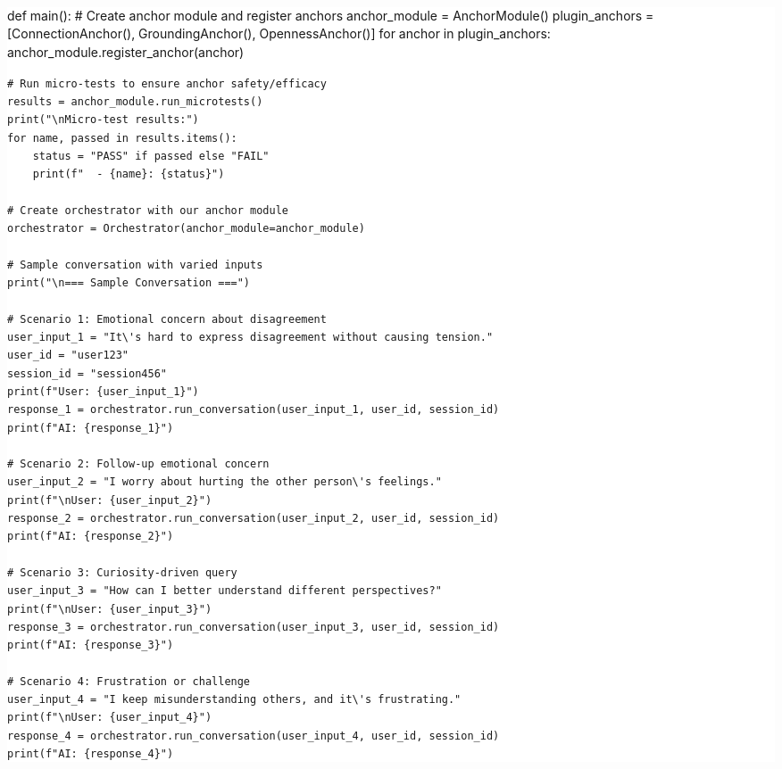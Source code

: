 def main():
    # Create anchor module and register anchors
    anchor_module = AnchorModule()
    plugin_anchors = [ConnectionAnchor(), GroundingAnchor(), OpennessAnchor()]
    for anchor in plugin_anchors:
        anchor_module.register_anchor(anchor)

    # Run micro-tests to ensure anchor safety/efficacy
    results = anchor_module.run_microtests()
    print("\nMicro-test results:")
    for name, passed in results.items():
        status = "PASS" if passed else "FAIL"
        print(f"  - {name}: {status}")

    # Create orchestrator with our anchor module
    orchestrator = Orchestrator(anchor_module=anchor_module)

    # Sample conversation with varied inputs
    print("\n=== Sample Conversation ===")

    # Scenario 1: Emotional concern about disagreement
    user_input_1 = "It\'s hard to express disagreement without causing tension."
    user_id = "user123"
    session_id = "session456"
    print(f"User: {user_input_1}")
    response_1 = orchestrator.run_conversation(user_input_1, user_id, session_id)
    print(f"AI: {response_1}")

    # Scenario 2: Follow-up emotional concern
    user_input_2 = "I worry about hurting the other person\'s feelings."
    print(f"\nUser: {user_input_2}")
    response_2 = orchestrator.run_conversation(user_input_2, user_id, session_id)
    print(f"AI: {response_2}")

    # Scenario 3: Curiosity-driven query
    user_input_3 = "How can I better understand different perspectives?"
    print(f"\nUser: {user_input_3}")
    response_3 = orchestrator.run_conversation(user_input_3, user_id, session_id)
    print(f"AI: {response_3}")

    # Scenario 4: Frustration or challenge
    user_input_4 = "I keep misunderstanding others, and it\'s frustrating."
    print(f"\nUser: {user_input_4}")
    response_4 = orchestrator.run_conversation(user_input_4, user_id, session_id)
    print(f"AI: {response_4}")
